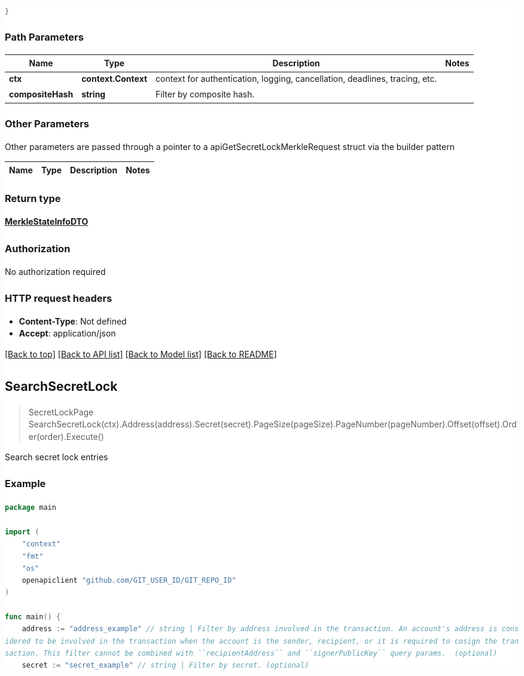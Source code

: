 ```go
}
```

### Path Parameters


Name | Type | Description  | Notes
------------- | ------------- | ------------- | -------------
**ctx** | **context.Context** | context for authentication, logging, cancellation, deadlines, tracing, etc.
**compositeHash** | **string** | Filter by composite hash. | 

### Other Parameters

Other parameters are passed through a pointer to a apiGetSecretLockMerkleRequest struct via the builder pattern


Name | Type | Description  | Notes
------------- | ------------- | ------------- | -------------


### Return type

[**MerkleStateInfoDTO**](MerkleStateInfoDTO.md)

### Authorization

No authorization required

### HTTP request headers

- **Content-Type**: Not defined
- **Accept**: application/json

[[Back to top]](#) [[Back to API list]](../README.md#documentation-for-api-endpoints)
[[Back to Model list]](../README.md#documentation-for-models)
[[Back to README]](../README.md)


## SearchSecretLock

> SecretLockPage SearchSecretLock(ctx).Address(address).Secret(secret).PageSize(pageSize).PageNumber(pageNumber).Offset(offset).Order(order).Execute()

Search secret lock entries



### Example

```go
package main

import (
	"context"
	"fmt"
	"os"
	openapiclient "github.com/GIT_USER_ID/GIT_REPO_ID"
)

func main() {
	address := "address_example" // string | Filter by address involved in the transaction. An account's address is considered to be involved in the transaction when the account is the sender, recipient, or it is required to cosign the transaction. This filter cannot be combined with ``recipientAddress`` and ``signerPublicKey`` query params.  (optional)
	secret := "secret_example" // string | Filter by secret. (optional)
```